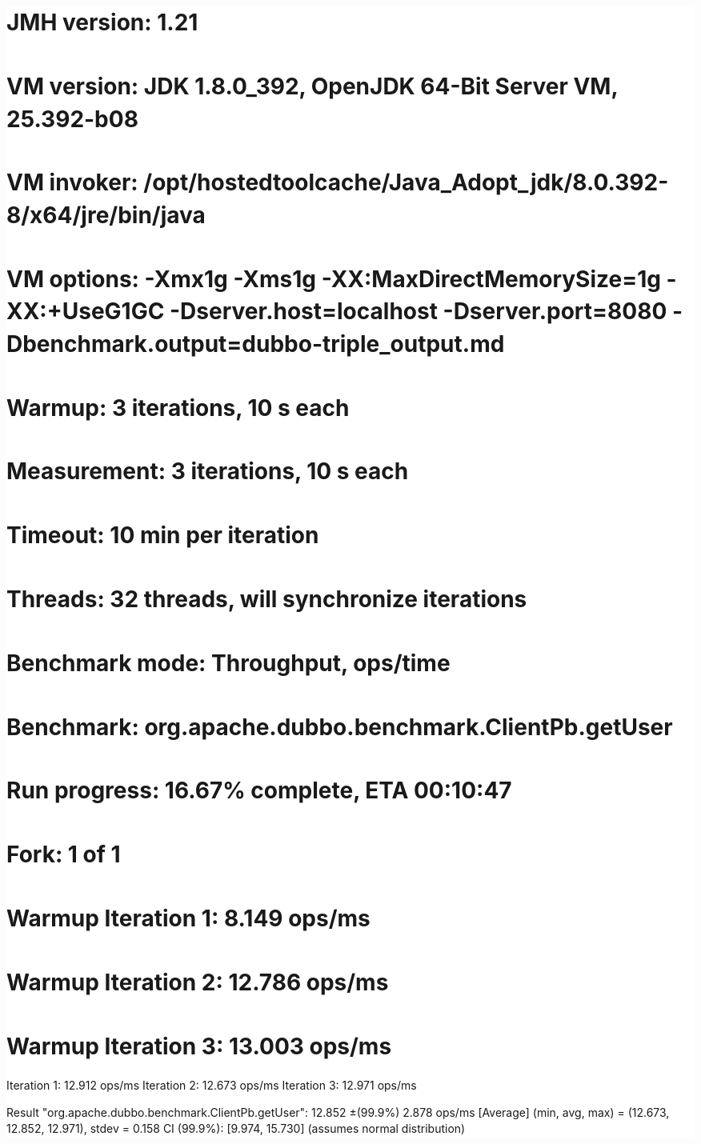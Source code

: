
# JMH version: 1.21
# VM version: JDK 1.8.0_392, OpenJDK 64-Bit Server VM, 25.392-b08
# VM invoker: /opt/hostedtoolcache/Java_Adopt_jdk/8.0.392-8/x64/jre/bin/java
# VM options: -Xmx1g -Xms1g -XX:MaxDirectMemorySize=1g -XX:+UseG1GC -Dserver.host=localhost -Dserver.port=8080 -Dbenchmark.output=dubbo-triple_output.md
# Warmup: 3 iterations, 10 s each
# Measurement: 3 iterations, 10 s each
# Timeout: 10 min per iteration
# Threads: 32 threads, will synchronize iterations
# Benchmark mode: Throughput, ops/time
# Benchmark: org.apache.dubbo.benchmark.ClientPb.getUser

# Run progress: 16.67% complete, ETA 00:10:47
# Fork: 1 of 1
# Warmup Iteration   1: 8.149 ops/ms
# Warmup Iteration   2: 12.786 ops/ms
# Warmup Iteration   3: 13.003 ops/ms
Iteration   1: 12.912 ops/ms
Iteration   2: 12.673 ops/ms
Iteration   3: 12.971 ops/ms


Result "org.apache.dubbo.benchmark.ClientPb.getUser":
  12.852 ±(99.9%) 2.878 ops/ms [Average]
  (min, avg, max) = (12.673, 12.852, 12.971), stdev = 0.158
  CI (99.9%): [9.974, 15.730] (assumes normal distribution)
